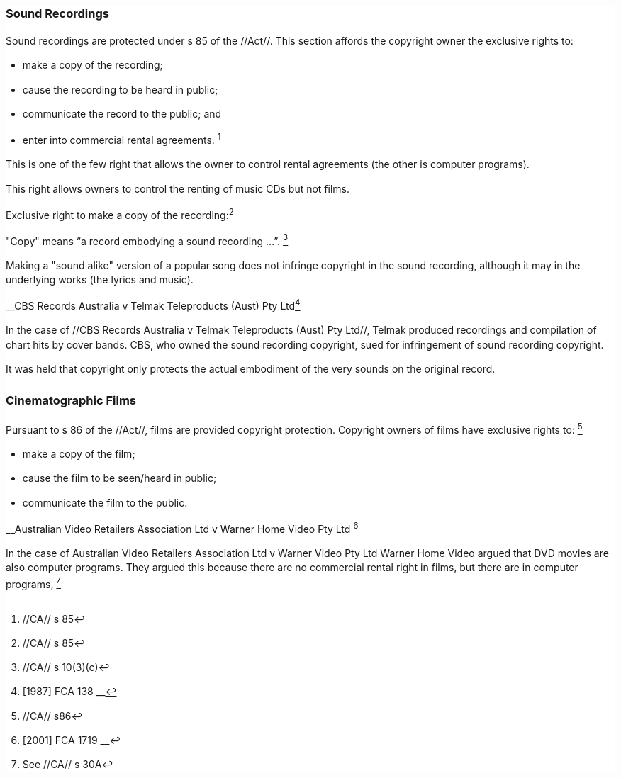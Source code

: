 

### Sound Recordings

Sound recordings are protected under s 85 of the //Act//. This section affords the copyright owner the exclusive rights to:


* make a copy of the recording;

* cause the recording to be heard in public;

* communicate the record to the public; and

* enter into commercial rental agreements. [^AUTOREPLACEDCAs85ENDREPLACE]
[^AUTOREPLACEDCAs85ENDREPLACE]: //CA// s 85



This is one of the few right that allows the owner to control rental agreements (the other is computer programs).

This right allows owners to control the renting of music CDs but not films.


Exclusive right to make a copy of the recording:[^AUTOREPLACEDCAs85ENDREPLACE]
[^AUTOREPLACEDCAs85ENDREPLACE]: //CA// s 85


"Copy" means “a record embodying a sound recording …”. [^AUTOREPLACEDCAs103cENDREPLACE]
[^AUTOREPLACEDCAs103cENDREPLACE]: //CA// s 10(3)(c) 


Making a "sound alike" version of a popular song does not infringe copyright in the sound recording, although it may in the underlying works (the lyrics and music).

__CBS Records Australia v Telmak Teleproducts (Aust) Pty Ltd[^AUTOREPLACED1987FCA138ENDREPLACE]
[^AUTOREPLACED1987FCA138ENDREPLACE]: [1987] FCA 138
__

In the case of //CBS Records Australia v Telmak Teleproducts (Aust) Pty Ltd//, Telmak produced recordings and compilation of chart hits by cover bands.  CBS, who owned the sound recording copyright, sued for infringement of sound recording copyright.

It was held that copyright only protects the actual embodiment of the very sounds on the original record.

### Cinematographic Films

Pursuant to s 86 of the //Act//, films are provided copyright protection. Copyright owners of films have exclusive rights to: [^AUTOREPLACEDCAs86ENDREPLACE]
[^AUTOREPLACEDCAs86ENDREPLACE]: //CA// s86


* make a copy of the film;

* cause the film to be seen/heard in public;

* communicate the film to the public.

__Australian Video Retailers Association Ltd v Warner Home Video Pty Ltd [^AUTOREPLACED2001FCA1719ENDREPLACE]
[^AUTOREPLACED2001FCA1719ENDREPLACE]: [2001] FCA 1719
__

In the case of [Australian Video Retailers Association Ltd v Warner Video Pty Ltd](http://classic.austlii.edu.au/au/cases/cth/FCA/2001/1719.html) Warner Home Video argued that DVD movies are also computer programs. They argued this because there are no commercial rental right in films, but there are in computer programs, [^AUTOREPLACEDSeeCAs30AENDREPLACE]
[^AUTOREPLACEDSeeCAs30AENDREPLACE]: See //CA// s 30A


[^AUTOREPLACEDCAs36ENDREPLACE]: //CA// s 36
[^AUTOREPLACEDCAs311aENDREPLACE]: //CA// s 31(1)(a) 
[^AUTOREPLACEDCAs311bENDREPLACE]: //CA// s 31(1)(b) 
[^AUTOREPLACEDCAss311aiand311biENDREPLACE]: //CA// ss 31(1)(a)(i) and 31(1)(b)(i) 
[^AUTOREPLACEDLadbrokeFootballLtdvWilliamHillFootballLtd19641WLR273ENDREPLACE]: //Ladbroke (Football) Ltd v William Hill (Football) Ltd [1964] 1 WLR 273//
[^AUTOREPLACEDSWHartCovEdwardsHotWaterSystems1985159CLR466472FrancisDayHuntervBron1963Ch587614ENDREPLACE]: *SW Hart & Co. v Edwards Hot Water Systems* (1985) 159 CLR 466, 472; *Francis Day & Hunter v Bron* [1963] Ch 587, 614
[^AUTOREPLACEDCAs211ENDREPLACE]: //CA// s 21(1) 
[^AUTOREPLACEDCAs213ENDREPLACE]: //CA// s 21(3) 
[^AUTOREPLACED197120FLR481ENDREPLACE]:  (1971) 20 FLR 481
[^AUTOREPLACED1987AIPC90426ENDREPLACE]: [1987] AIPC 90-426
[^AUTOREPLACEDDixonInvestmentsPtyLtdvHall1990FCA477ENDREPLACE]: //Dixon Investments Pty Ltd v Hall// [1990] FCA 477
[^AUTOREPLACEDCAs66ENDREPLACE]: //CA// s 66
[^AUTOREPLACEDLEDBuildersPtyLtdvEagleHomes1999FCA584ENDREPLACE]: //LED Builders Pty Ltd v Eagle Homes// [1999] FCA 584
[^AUTOREPLACEDBarretPropertyGroupPtyLtdvDennisFamilyHomesPtyLtd201191IPR1ENDREPLACE]: //Barret Property Group Pty Ltd v Dennis Family Homes Pty Ltd// (2011) 91 IPR 1
[^AUTOREPLACEDBurkeMargotBurkeLtdvSpicersDressDesigns1936Ch400ENDREPLACE]: //Burke & Margot Burke Ltd v Spicers Dress Designs// [1936] Ch 400
[^AUTOREPLACEDFrancisDayHuntervBron1963Ch587perWillmerJENDREPLACE]: //Francis Day & Hunter v. Bron// [1963] Ch 587 per Willmer J
[^AUTOREPLACED1963Ch587ENDREPLACE]: [1963] Ch 587
[^AUTOREPLACED198246ALR189ENDREPLACE]:  (1982) 46 ALR 189
[^AUTOREPLACED200357IPR453ENDREPLACE]:  (2003) 57 IPR 453
[^AUTOREPLACED2007AllERD456MarENDREPLACE]: [2007] All ER (D) 456 (Mar
[^AUTOREPLACED2011FCAFC47ENDREPLACE]: [2011] FCAFC 47
[^AUTOREPLACEDCAss311aiiand311biiENDREPLACE]: //CA// ss 31(1)(a)(ii) and 31(1)(b)(ii) 
[^AUTOREPLACEDAvelPtyLtdvMulticoinAmusementPtyLtd1990HCA58ENDREPLACE]: //Avel Pty Ltd v Multicoin Amusement Pty Ltd// [1990] HCA 58
[^AUTOREPLACEDs311aiiiENDREPLACE]: s 31(1)(a)(iii) 
[^AUTOREPLACEDCAss311aivands311biiiENDREPLACE]: //CA// ss 31(1)(a)(iv) and s 31(1)(b)(iii) 
[^AUTOREPLACEDCAs101ENDREPLACE]: //CA// s 10(1) 
[^AUTOREPLACEDCAs226ENDREPLACE]: //CA// s 22(6) 
[^AUTOREPLACEDCAs311aviENDREPLACE]: //CA// s 31(1)(a)(vi) 
[^AUTOREPLACEDCAs10ENDREPLACE]: //CA// s 10
[^AUTOREPLACEDCBSRecordsAustraliaLtdvTelmakTeleproductsAustPtyLtd19879IPR440ENDREPLACE]: //CBS Records Australia Ltd v Telmak Teleproducts (Aust) Pty Ltd// (1987) 9 IPR 440
[^AUTOREPLACEDCAs87ENDREPLACE]: //CA// s 87
[^AUTOREPLACED2002FCAFC146ENDREPLACE]: [2002] FCAFC 146
[^AUTOREPLACEDCAs88ENDREPLACE]: //CA// s 88
[^AUTOREPLACED1996FCA257ENDREPLACE]: 1996] FCA 257
[^AUTOREPLACEDCAs141ENDREPLACE]: //CA// s 14(1) 
[^AUTOREPLACEDLadbrokeFootballLtdvWilliamHillFootballLtd19641WLR273ENDREPLACE]: //Ladbroke (Football) Ltd v William Hill (Football) Ltd// [1964] 1 WLR 273
[^AUTOREPLACED9FedCas342348Mass1841USENDREPLACE]: 9 Fed Cas 342, 348 (Mass 1841) (US) 
[^AUTOREPLACEDLadbrokevWilliamHill19641WLR273ENDREPLACE]: //Ladbroke v William Hill// [1964] 1 WLR 273
[^AUTOREPLACEDIceTVPtyLimitedvNineNetworkAustraliaPtyLimited2009HCA14ENDREPLACE]: // IceTV Pty Limited v Nine Network Australia Pty Limited// [2009] HCA 14
[^AUTOREPLACED2009HCA1422April2009ENDREPLACE]: [2009] HCA 14 (22 April 2009) 
[^AUTOREPLACEDTCNChannelNinePtyLimitedvNetworkTenPtyLimitedNo22005FCAFC53ENDREPLACE]: *TCN Channel Nine Pty Limited v Network Ten Pty Limited (No 2)* [2005] FCAFC 53
[^AUTOREPLACED2011FCAFC47ENDREPLACE]: [2011] FCAFC 47
[^AUTOREPLACEDCAss37and102ENDREPLACE]: //CA// ss 37 and 102
[^AUTOREPLACEDCAss38and103ENDREPLACE]: //CA// ss 38 and 103
[^AUTOREPLACEDRabenFootwearPtyLtdvPolygramRecordsInc1997FCA370ENDREPLACE]: //Raben Footwear Pty Ltd v Polygram Records Inc// [1997] FCA 370
[^AUTOREPLACEDCAs851dENDREPLACE]: //CA// s 85(1)(d) 
[^AUTOREPLACEDCAs31cENDREPLACE]: //CA// s 31(c) 
[^AUTOREPLACEDCAs31dENDREPLACE]: //CA// s 31(d) 
[^AUTOREPLACEDCAss37and102ENDREPLACE]: //CA// ss 37 and 102
[^AUTOREPLACED1994FCA975ENDREPLACE]: [1994] FCA 975
[^AUTOREPLACEDCAss44Aand112AENDREPLACE]: //CA// ss 44A and 112A
[^AUTOREPLACEDCAs44CENDREPLACE]: //CA// s 44C
[^AUTOREPLACEDs101ENDREPLACE]: s 10(1) 
[^AUTOREPLACEDCAss44Dand112DENDREPLACE]: //CA// ss 44D and 112D
[^AUTOREPLACEDCAss38and103ENDREPLACE]: //CA// ss 38 and 103
[^AUTOREPLACED1997FCA370ENDREPLACE]: [1997] FCA 370